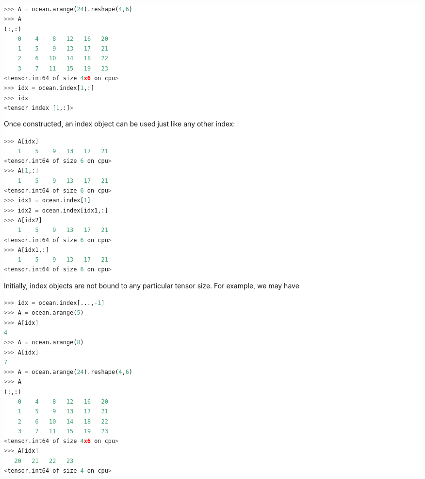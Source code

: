 ```python
>>> A = ocean.arange(24).reshape(4,6)
>>> A   
(:,:)
    0    4    8   12   16   20
    1    5    9   13   17   21
    2    6   10   14   18   22
    3    7   11   15   19   23
<tensor.int64 of size 4x6 on cpu>
>>> idx = ocean.index[1,:]
>>> idx
<tensor index [1,:]>
```

Once constructed, an index object can be used just like any other index:

```python
>>> A[idx]
    1    5    9   13   17   21
<tensor.int64 of size 6 on cpu>
>>> A[1,:]
    1    5    9   13   17   21
<tensor.int64 of size 6 on cpu>
>>> idx1 = ocean.index[1]
>>> idx2 = ocean.index[idx1,:]
>>> A[idx2]
    1    5    9   13   17   21
<tensor.int64 of size 6 on cpu>
>>> A[idx1,:]
    1    5    9   13   17   21
<tensor.int64 of size 6 on cpu>
```

Initially, index objects are not bound to any particular tensor size. For example, we may have

```python
>>> idx = ocean.index[...,-1]
>>> A = ocean.arange(5)
>>> A[idx]
4
>>> A = ocean.arange(8)
>>> A[idx]
7
>>> A = ocean.arange(24).reshape(4,6)
>>> A
(:,:)
    0    4    8   12   16   20
    1    5    9   13   17   21
    2    6   10   14   18   22
    3    7   11   15   19   23
<tensor.int64 of size 4x6 on cpu>
>>> A[idx]
   20   21   22   23
<tensor.int64 of size 4 on cpu>
```

